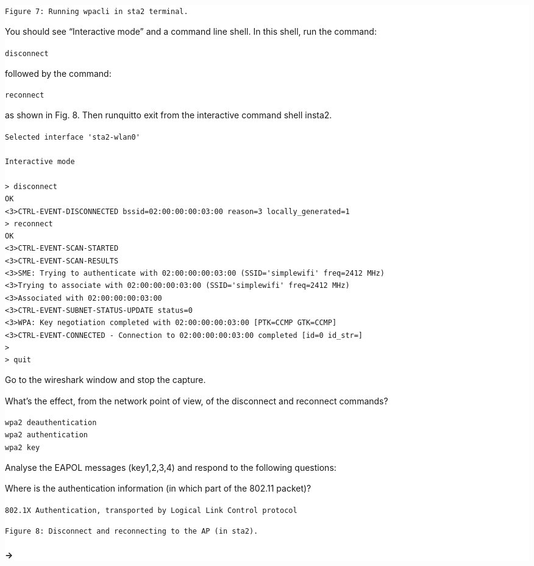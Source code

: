 ```
Figure 7: Running wpacli in sta2 terminal.
```
You should see “Interactive mode” and a command line shell. In this shell, run the command:

```
disconnect
```
followed by the command:

```
reconnect
```
as shown in Fig. 8. Then runquitto exit from the interactive command shell insta2.

```
Selected interface 'sta2-wlan0'

Interactive mode

> disconnect
OK
<3>CTRL-EVENT-DISCONNECTED bssid=02:00:00:00:03:00 reason=3 locally_generated=1
> reconnect
OK
<3>CTRL-EVENT-SCAN-STARTED 
<3>CTRL-EVENT-SCAN-RESULTS 
<3>SME: Trying to authenticate with 02:00:00:00:03:00 (SSID='simplewifi' freq=2412 MHz)
<3>Trying to associate with 02:00:00:00:03:00 (SSID='simplewifi' freq=2412 MHz)
<3>Associated with 02:00:00:00:03:00
<3>CTRL-EVENT-SUBNET-STATUS-UPDATE status=0
<3>WPA: Key negotiation completed with 02:00:00:00:03:00 [PTK=CCMP GTK=CCMP]
<3>CTRL-EVENT-CONNECTED - Connection to 02:00:00:00:03:00 completed [id=0 id_str=]
> 
> quit
```

Go to the wireshark window and stop the capture.

What’s the effect, from the network point of view, of the disconnect and reconnect commands?

```
wpa2 deauthentication
wpa2 authentication
wpa2 key
```
Analyse the EAPOL messages (key1,2,3,4) and respond to the following questions:

Where is the authentication information (in which part of the 802.11 packet)?

```
802.1X Authentication, transported by Logical Link Control protocol
```

```
Figure 8: Disconnect and reconnecting to the AP (in sta2).
```
#### →
